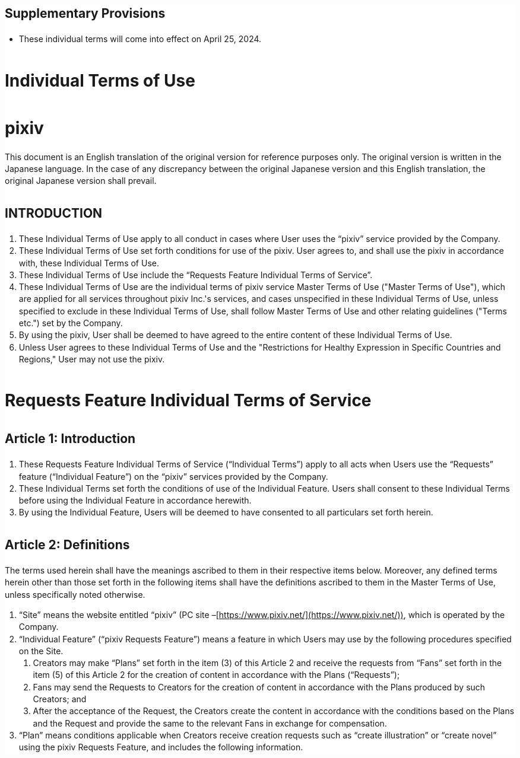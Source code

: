 Supplementary Provisions
------------------------

* These individual terms will come into effect on April 25, 2024.

Individual Terms of Use
=======================

pixiv
=====

This document is an English translation of the original version for reference purposes only. The original version is written in the Japanese language. In the case of any discrepancy between the original Japanese version and this English translation, the original Japanese version shall prevail.

INTRODUCTION
------------

1. These Individual Terms of Use apply to all conduct in cases where User uses the “pixiv” service provided by the Company.
2. These Individual Terms of Use set forth conditions for use of the pixiv. User agrees to, and shall use the pixiv in accordance with, these Individual Terms of Use.
3. These Individual Terms of Use include the “Requests Feature Individual Terms of Service”.
4. These Individual Terms of Use are the individual terms of pixiv service Master Terms of Use ("Master Terms of Use"), which are applied for all services throughout pixiv Inc.'s services, and cases unspecified in these Individual Terms of Use, unless specified to exclude in these Individual Terms of Use, shall follow Master Terms of Use and other relating guidelines ("Terms etc.") set by the Company.
5. By using the pixiv, User shall be deemed to have agreed to the entire content of these Individual Terms of Use.
6. Unless User agrees to these Individual Terms of Use and the "Restrictions for Healthy Expression in Specific Countries and Regions," User may not use the pixiv.

Requests Feature Individual Terms of Service
============================================

Article 1: Introduction
-----------------------

1. These Requests Feature Individual Terms of Service (“Individual Terms”) apply to all acts when Users use the “Requests” feature (“Individual Feature”) on the “pixiv” services provided by the Company.
2. These Individual Terms set forth the conditions of use of the Individual Feature. Users shall consent to these Individual Terms before using the Individual Feature in accordance herewith.
3. By using the Individual Feature, Users will be deemed to have consented to all particulars set forth herein.

Article 2: Definitions
----------------------

The terms used herein shall have the meanings ascribed to them in their respective items below. Moreover, any defined terms herein other than those set forth in the following items shall have the definitions ascribed to them in the Master Terms of Use, unless specifically noted otherwise.

1. “Site” means the website entitled “pixiv” (PC site –[https://www.pixiv.net/](https://www.pixiv.net/)), which is operated by the Company.
2. “Individual Feature” (“pixiv Requests Feature”) means a feature in which Users may use by the following procedures specified on the Site.
    1. Creators may make “Plans” set forth in the item (3) of this Article 2 and receive the requests from “Fans” set forth in the item (5) of this Article 2 for the creation of content in accordance with the Plans (“Requests”);
    2. Fans may send the Requests to Creators for the creation of content in accordance with the Plans produced by such Creators; and
    3. After the acceptance of the Request, the Creators create the content in accordance with the conditions based on the Plans and the Request and provide the same to the relevant Fans in exchange for compensation.
3. “Plan” means conditions applicable when Creators receive creation requests such as “create illustration” or “create novel” using the pixiv Requests Feature, and includes the following information.